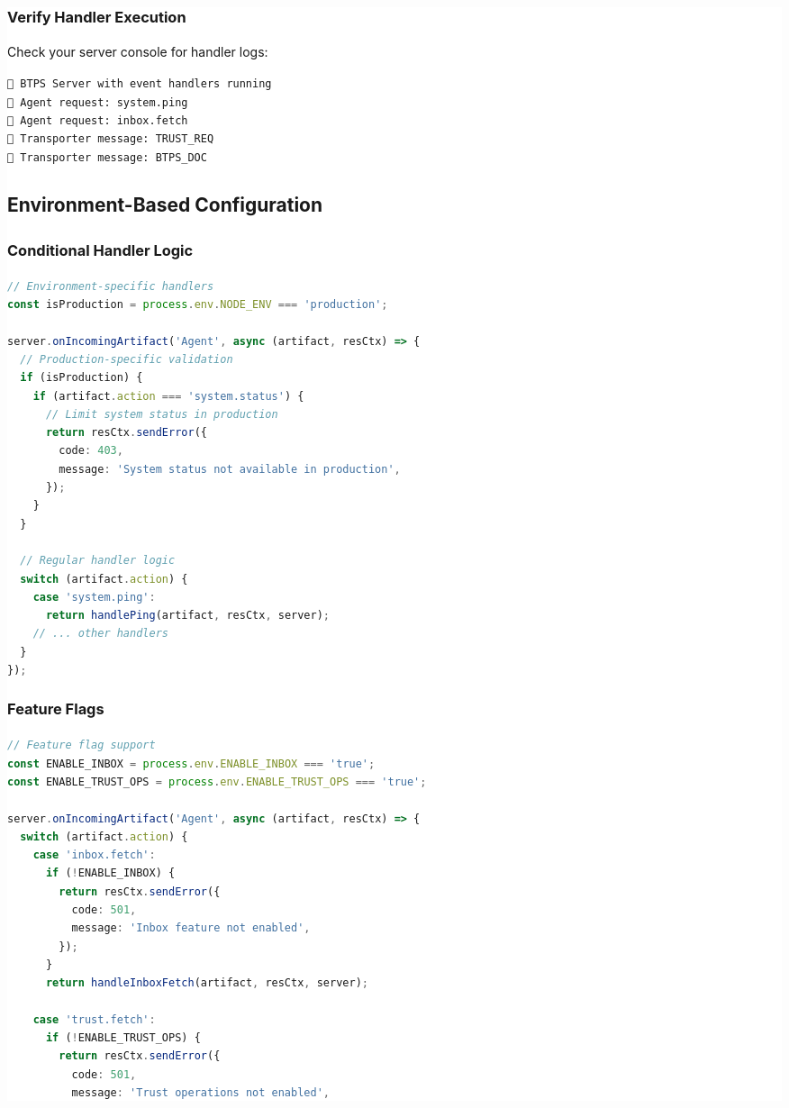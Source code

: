 ### Verify Handler Execution

Check your server console for handler logs:

```
🚀 BTPS Server with event handlers running
📱 Agent request: system.ping
📱 Agent request: inbox.fetch
📨 Transporter message: TRUST_REQ
📨 Transporter message: BTPS_DOC
```

## Environment-Based Configuration

### Conditional Handler Logic

```typescript
// Environment-specific handlers
const isProduction = process.env.NODE_ENV === 'production';

server.onIncomingArtifact('Agent', async (artifact, resCtx) => {
  // Production-specific validation
  if (isProduction) {
    if (artifact.action === 'system.status') {
      // Limit system status in production
      return resCtx.sendError({
        code: 403,
        message: 'System status not available in production',
      });
    }
  }

  // Regular handler logic
  switch (artifact.action) {
    case 'system.ping':
      return handlePing(artifact, resCtx, server);
    // ... other handlers
  }
});
```

### Feature Flags

```typescript
// Feature flag support
const ENABLE_INBOX = process.env.ENABLE_INBOX === 'true';
const ENABLE_TRUST_OPS = process.env.ENABLE_TRUST_OPS === 'true';

server.onIncomingArtifact('Agent', async (artifact, resCtx) => {
  switch (artifact.action) {
    case 'inbox.fetch':
      if (!ENABLE_INBOX) {
        return resCtx.sendError({
          code: 501,
          message: 'Inbox feature not enabled',
        });
      }
      return handleInboxFetch(artifact, resCtx, server);

    case 'trust.fetch':
      if (!ENABLE_TRUST_OPS) {
        return resCtx.sendError({
          code: 501,
          message: 'Trust operations not enabled',
```